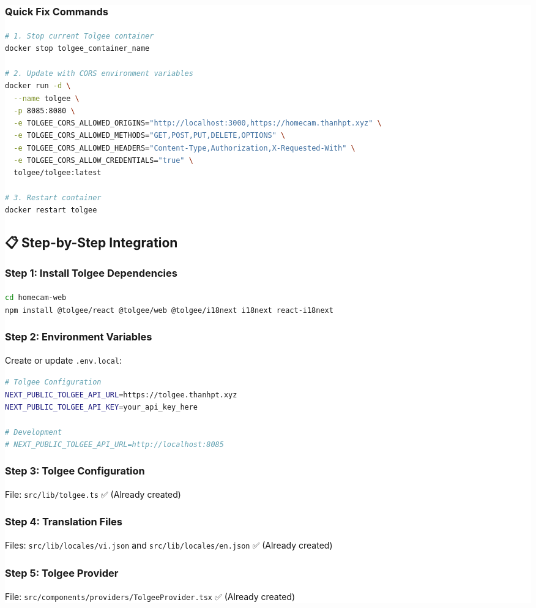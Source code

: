 ### Quick Fix Commands

```bash
# 1. Stop current Tolgee container
docker stop tolgee_container_name

# 2. Update with CORS environment variables
docker run -d \
  --name tolgee \
  -p 8085:8080 \
  -e TOLGEE_CORS_ALLOWED_ORIGINS="http://localhost:3000,https://homecam.thanhpt.xyz" \
  -e TOLGEE_CORS_ALLOWED_METHODS="GET,POST,PUT,DELETE,OPTIONS" \
  -e TOLGEE_CORS_ALLOWED_HEADERS="Content-Type,Authorization,X-Requested-With" \
  -e TOLGEE_CORS_ALLOW_CREDENTIALS="true" \
  tolgee/tolgee:latest

# 3. Restart container
docker restart tolgee
```

## 📋 Step-by-Step Integration

### Step 1: Install Tolgee Dependencies

```bash
cd homecam-web
npm install @tolgee/react @tolgee/web @tolgee/i18next i18next react-i18next
```

### Step 2: Environment Variables

Create or update `.env.local`:

```bash
# Tolgee Configuration
NEXT_PUBLIC_TOLGEE_API_URL=https://tolgee.thanhpt.xyz
NEXT_PUBLIC_TOLGEE_API_KEY=your_api_key_here

# Development
# NEXT_PUBLIC_TOLGEE_API_URL=http://localhost:8085
```

### Step 3: Tolgee Configuration

File: `src/lib/tolgee.ts` ✅ (Already created)

### Step 4: Translation Files

Files: `src/lib/locales/vi.json` and `src/lib/locales/en.json` ✅ (Already created)

### Step 5: Tolgee Provider

File: `src/components/providers/TolgeeProvider.tsx` ✅ (Already created)
